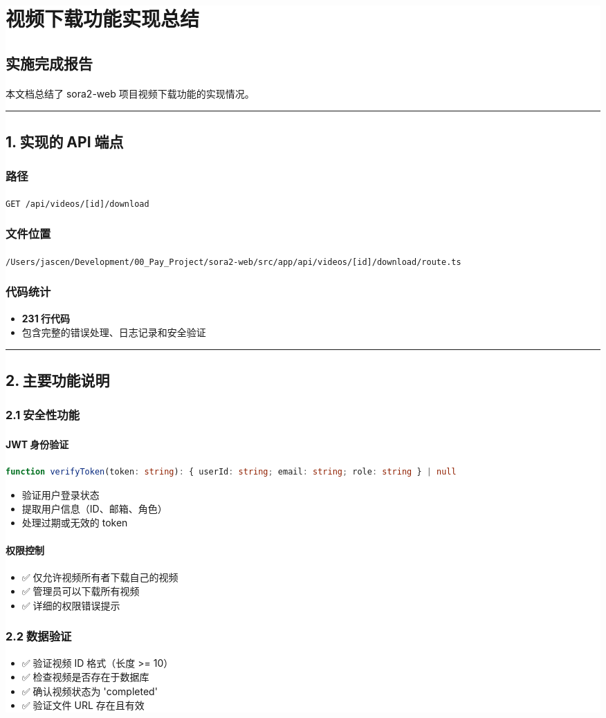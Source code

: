 # 视频下载功能实现总结

## 实施完成报告

本文档总结了 sora2-web 项目视频下载功能的实现情况。

---

## 1. 实现的 API 端点

### 路径
```
GET /api/videos/[id]/download
```

### 文件位置
```
/Users/jascen/Development/00_Pay_Project/sora2-web/src/app/api/videos/[id]/download/route.ts
```

### 代码统计
- **231 行代码**
- 包含完整的错误处理、日志记录和安全验证

---

## 2. 主要功能说明

### 2.1 安全性功能

#### JWT 身份验证
```typescript
function verifyToken(token: string): { userId: string; email: string; role: string } | null
```
- 验证用户登录状态
- 提取用户信息（ID、邮箱、角色）
- 处理过期或无效的 token

#### 权限控制
- ✅ 仅允许视频所有者下载自己的视频
- ✅ 管理员可以下载所有视频
- ✅ 详细的权限错误提示

### 2.2 数据验证

- ✅ 验证视频 ID 格式（长度 >= 10）
- ✅ 检查视频是否存在于数据库
- ✅ 确认视频状态为 'completed'
- ✅ 验证文件 URL 存在且有效
